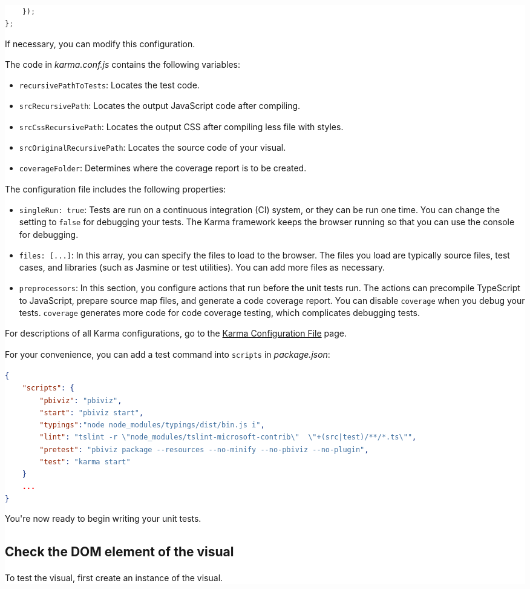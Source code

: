 ```typescript
    });
};
```

If necessary, you can modify this configuration.

The code in *karma.conf.js* contains the following variables:

* `recursivePathToTests`: Locates the test code.

* `srcRecursivePath`: Locates the output JavaScript code after compiling.

* `srcCssRecursivePath`: Locates the output CSS after compiling less file with styles.

* `srcOriginalRecursivePath`: Locates the source code of your visual.

* `coverageFolder`: Determines where the coverage report is to be created.

The configuration file includes the following properties:

* `singleRun: true`: Tests are run on a continuous integration (CI) system, or they can be run one time. You can change the setting to `false` for debugging your tests. The Karma framework keeps the browser running so that you can use the console for debugging.

* `files: [...]`: In this array, you can specify the files to load to the browser. The files you load are typically source files, test cases, and libraries (such as Jasmine or test utilities). You can add more files as necessary.

* `preprocessors`: In this section, you configure actions that run before the unit tests run. The actions can precompile TypeScript to JavaScript, prepare source map files, and generate a code coverage report. You can disable `coverage` when you debug your tests. `coverage` generates more code for code coverage testing, which complicates debugging tests.

For descriptions of all Karma configurations, go to the [Karma Configuration File](https://karma-runner.github.io/1.0/config/configuration-file.html) page.

For your convenience, you can add a test command into `scripts` in *package.json*:

```json
{
    "scripts": {
        "pbiviz": "pbiviz",
        "start": "pbiviz start",
        "typings":"node node_modules/typings/dist/bin.js i",
        "lint": "tslint -r \"node_modules/tslint-microsoft-contrib\"  \"+(src|test)/**/*.ts\"",
        "pretest": "pbiviz package --resources --no-minify --no-pbiviz --no-plugin",
        "test": "karma start"
    }
    ...
}
```

You're now ready to begin writing your unit tests.

## Check the DOM element of the visual

To test the visual, first create an instance of the visual.
